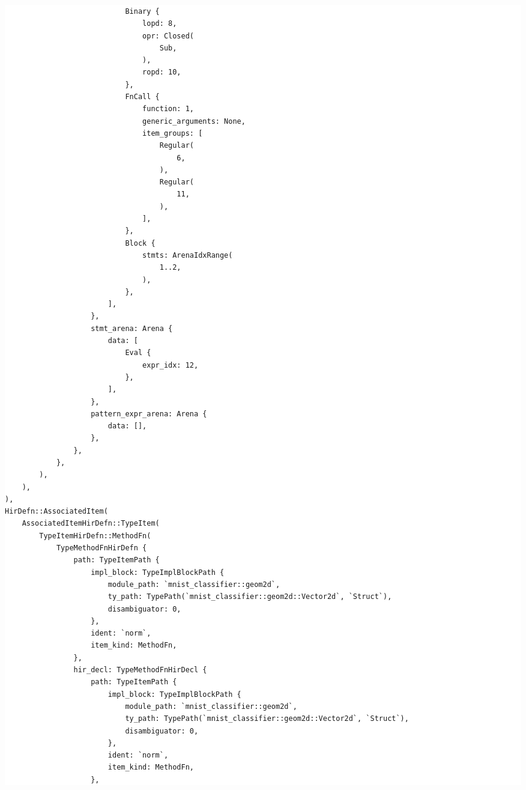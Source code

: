                                 Binary {
                                    lopd: 8,
                                    opr: Closed(
                                        Sub,
                                    ),
                                    ropd: 10,
                                },
                                FnCall {
                                    function: 1,
                                    generic_arguments: None,
                                    item_groups: [
                                        Regular(
                                            6,
                                        ),
                                        Regular(
                                            11,
                                        ),
                                    ],
                                },
                                Block {
                                    stmts: ArenaIdxRange(
                                        1..2,
                                    ),
                                },
                            ],
                        },
                        stmt_arena: Arena {
                            data: [
                                Eval {
                                    expr_idx: 12,
                                },
                            ],
                        },
                        pattern_expr_arena: Arena {
                            data: [],
                        },
                    },
                },
            ),
        ),
    ),
    HirDefn::AssociatedItem(
        AssociatedItemHirDefn::TypeItem(
            TypeItemHirDefn::MethodFn(
                TypeMethodFnHirDefn {
                    path: TypeItemPath {
                        impl_block: TypeImplBlockPath {
                            module_path: `mnist_classifier::geom2d`,
                            ty_path: TypePath(`mnist_classifier::geom2d::Vector2d`, `Struct`),
                            disambiguator: 0,
                        },
                        ident: `norm`,
                        item_kind: MethodFn,
                    },
                    hir_decl: TypeMethodFnHirDecl {
                        path: TypeItemPath {
                            impl_block: TypeImplBlockPath {
                                module_path: `mnist_classifier::geom2d`,
                                ty_path: TypePath(`mnist_classifier::geom2d::Vector2d`, `Struct`),
                                disambiguator: 0,
                            },
                            ident: `norm`,
                            item_kind: MethodFn,
                        },